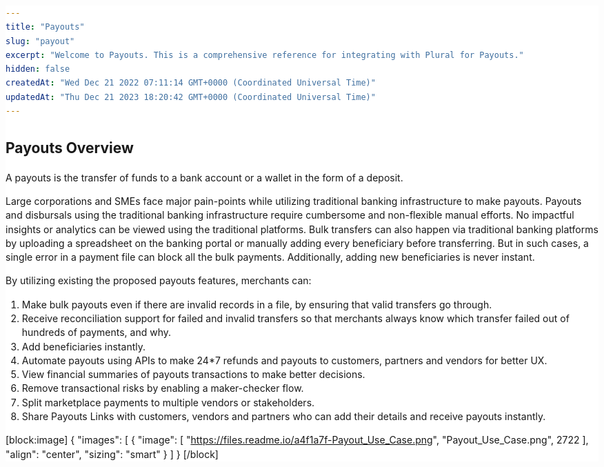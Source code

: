 ```yaml
---
title: "Payouts"
slug: "payout"
excerpt: "Welcome to Payouts. This is a comprehensive reference for integrating with Plural for Payouts."
hidden: false
createdAt: "Wed Dec 21 2022 07:11:14 GMT+0000 (Coordinated Universal Time)"
updatedAt: "Thu Dec 21 2023 18:20:42 GMT+0000 (Coordinated Universal Time)"
---
```

## Payouts Overview

A payouts is the transfer of funds to a bank account or a wallet in the form of a deposit. 

Large corporations and SMEs face major pain-points while utilizing traditional banking infrastructure to make payouts. Payouts and disbursals using the traditional banking infrastructure require cumbersome and non-flexible manual efforts. No impactful insights or analytics can be viewed using the traditional platforms. Bulk transfers can also happen via traditional banking platforms by uploading a spreadsheet on the banking portal or manually adding every beneficiary before transferring. But in such cases, a single error in a payment file can block all the bulk payments. Additionally, adding new beneficiaries is never instant. 

By utilizing existing the proposed payouts features, merchants can:

1. Make bulk payouts even if there are invalid records in a file, by ensuring that valid transfers go through. 
2. Receive reconciliation support for failed and invalid transfers so that merchants always know which transfer failed out of hundreds of payments, and why.
3. Add beneficiaries instantly. 
4. Automate payouts using APIs to make 24\*7 refunds and payouts to customers, partners and vendors for better UX. 
5. View financial summaries of payouts transactions to make better decisions. 
6. Remove transactional risks by enabling a maker-checker flow. 
7. Split marketplace payments to multiple vendors or stakeholders.
8. Share Payouts Links with customers, vendors and partners who can add their details and receive payouts instantly.

[block:image]
{
  "images": [
    {
      "image": [
        "https://files.readme.io/a4f1a7f-Payout_Use_Case.png",
        "Payout_Use_Case.png",
        2722
      ],
      "align": "center",
      "sizing": "smart"
    }
  ]
}
[/block]

